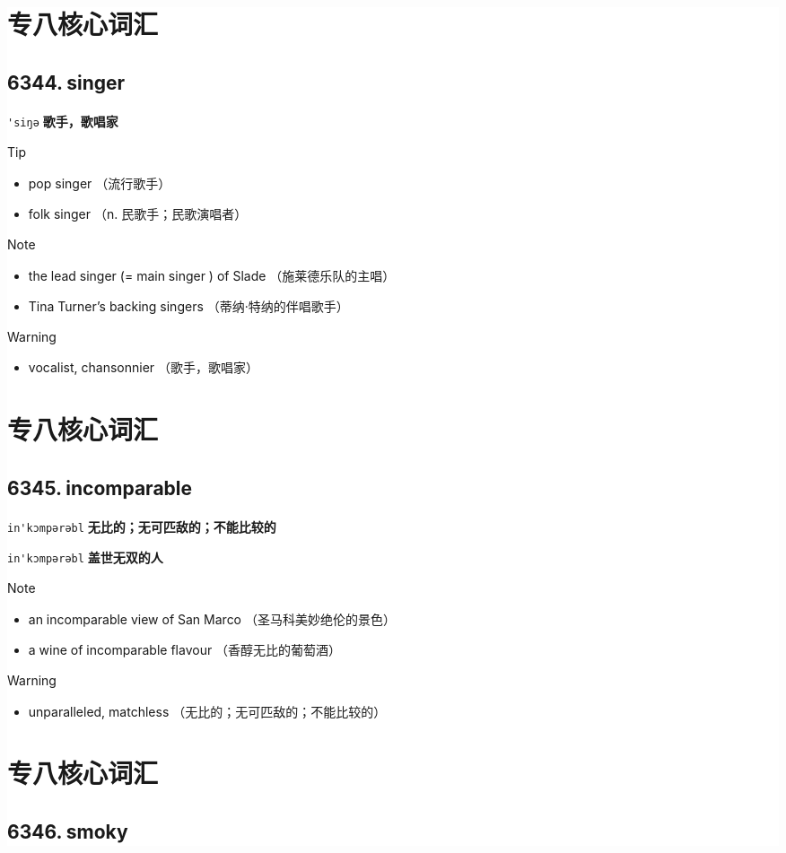 # 专八核心词汇

## 6344. singer

`'siŋə`  **歌手，歌唱家**

> [!TIP]
>
> - pop singer （流行歌手）
>
> - folk singer （n. 民歌手；民歌演唱者）
>

> [!NOTE]
>
> - the lead singer (= main singer ) of Slade （施莱德乐队的主唱）
>
> - Tina Turner’s backing singers （蒂纳·特纳的伴唱歌手）
>

> [!WARNING]
>
> - vocalist, chansonnier （歌手，歌唱家）
>

# 专八核心词汇

## 6345. incomparable

`in'kɔmpərəbl`  **无比的；无可匹敌的；不能比较的**

`in'kɔmpərəbl`  **盖世无双的人**

> [!NOTE]
>
> - an incomparable view of San Marco （圣马科美妙绝伦的景色）
>
> - a wine of incomparable flavour （香醇无比的葡萄酒）
>

> [!WARNING]
>
> - unparalleled, matchless （无比的；无可匹敌的；不能比较的）
>

# 专八核心词汇

## 6346. smoky
